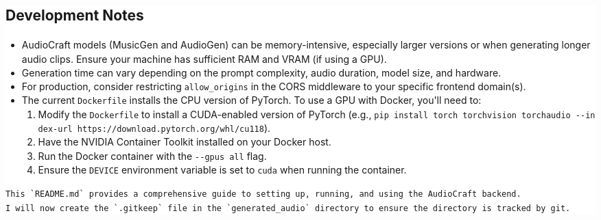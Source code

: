 ## Development Notes

-   AudioCraft models (MusicGen and AudioGen) can be memory-intensive, especially larger versions or when generating longer audio clips. Ensure your machine has sufficient RAM and VRAM (if using a GPU).
-   Generation time can vary depending on the prompt complexity, audio duration, model size, and hardware.
-   For production, consider restricting `allow_origins` in the CORS middleware to your specific frontend domain(s).
-   The current `Dockerfile` installs the CPU version of PyTorch. To use a GPU with Docker, you'll need to:
    1.  Modify the `Dockerfile` to install a CUDA-enabled version of PyTorch (e.g., `pip install torch torchvision torchaudio --index-url https://download.pytorch.org/whl/cu118`).
    2.  Have the NVIDIA Container Toolkit installed on your Docker host.
    3.  Run the Docker container with the `--gpus all` flag.
    4.  Ensure the `DEVICE` environment variable is set to `cuda` when running the container.

```
This `README.md` provides a comprehensive guide to setting up, running, and using the AudioCraft backend.
I will now create the `.gitkeep` file in the `generated_audio` directory to ensure the directory is tracked by git.

